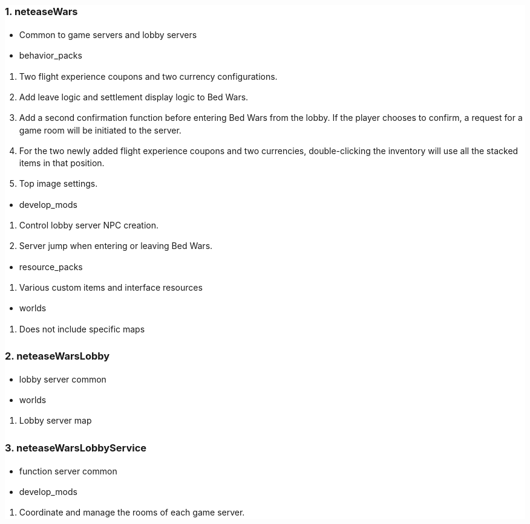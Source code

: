 ### 1. neteaseWars 

- Common to game servers and lobby servers 



- behavior_packs 
1) Two flight experience coupons and two currency configurations. 

2) Add leave logic and settlement display logic to Bed Wars. 

3) Add a second confirmation function before entering Bed Wars from the lobby. If the player chooses to confirm, a request for a game room will be initiated to the server. 

4) For the two newly added flight experience coupons and two currencies, double-clicking the inventory will use all the stacked items in that position. 

5) Top image settings. 



- develop_mods 
1) Control lobby server NPC creation. 


2) Server jump when entering or leaving Bed Wars. 



- resource_packs 
1) Various custom items and interface resources 



- worlds 
1) Does not include specific maps 

### 2. neteaseWarsLobby 

- lobby server common 

- worlds 

1) Lobby server map 

### 3. neteaseWarsLobbyService 

- function server common 

- develop_mods 

1) Coordinate and manage the rooms of each game server. 

